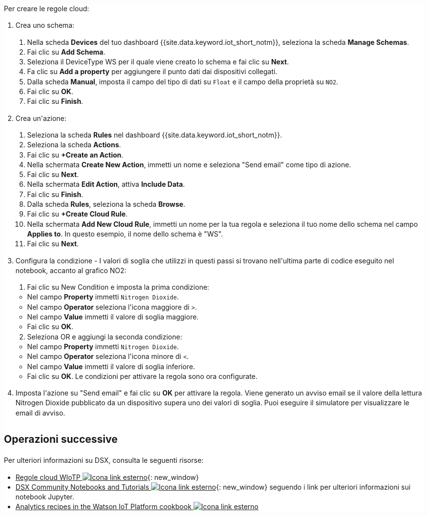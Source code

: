Per creare le regole cloud:

1. Crea uno schema:
    1. Nella scheda **Devices** del tuo dashboard {{site.data.keyword.iot_short_notm}}, seleziona la scheda **Manage Schemas**.
    2. Fai clic su **Add Schema**.
    3. Seleziona il DeviceType WS per il quale viene creato lo schema e fai clic su **Next**.
    4. Fa clic su **Add a property** per aggiungere il punto dati dai dispositivi collegati.
    5. Dalla scheda **Manual**, imposta il campo del tipo di dati su `Float` e il campo della proprietà su `NO2`.
    6. Fai clic su **OK**.
    7. Fai clic su **Finish**.

2. Crea un'azione:
    1. Seleziona la scheda **Rules** nel dashboard {{site.data.keyword.iot_short_notm}}.
    2. Seleziona la scheda **Actions**.
    3. Fai clic su **+Create an Action**.
    4. Nella schermata **Create New Action**, immetti un nome e seleziona "Send email" come tipo di azione.
    5. Fai clic su **Next**.
    6. Nella schermata **Edit Action**, attiva **Include Data**.
    7. Fai clic su **Finish**.
    8. Dalla scheda **Rules**, seleziona la scheda **Browse**.
    9. Fai clic su **+Create Cloud Rule**.
    10. Nella schermata **Add New Cloud Rule**, immetti un nome per la tua regola e seleziona il tuo nome dello schema nel campo **Applies to**. In questo esempio, il nome dello schema è "WS".
    11. Fai clic su **Next**.

3. Configura la condizione - I valori di soglia che utilizzi in questi passi si trovano nell'ultima parte di codice eseguito nel notebook, accanto al grafico NO2:
    1. Fai clic su New Condition e imposta la prima condizione:
    - Nel campo **Property** immetti `Nitrogen Dioxide`.
    - Nel campo **Operator** seleziona l'icona maggiore di `>`.
    - Nel campo **Value** immetti il valore di soglia maggiore.
    - Fai clic su **OK**.
    2. Seleziona OR e aggiungi la seconda condizione:
    - Nel campo **Property** immetti `Nitrogen Dioxide`.
    - Nel campo **Operator** seleziona l'icona minore di `<`.
    - Nel campo **Value** immetti il valore di soglia inferiore.
    - Fai clic su **OK**. Le condizioni per attivare la regola sono ora configurate.
4. Imposta l'azione su "Send email" e fai clic su **OK** per attivare la regola. Viene generato un avviso email se il valore della lettura Nitrogen Dioxide pubblicato da un dispositivo supera uno dei valori di soglia. Puoi eseguire il simulatore per visualizzare le email di avviso.


## Operazioni successive

Per ulteriori informazioni su DSX, consulta le seguenti risorse: 

 - [Regole cloud WIoTP ![Icona link esterno](../../../icons/launch-glyph.svg "Icona link esterno")](https://console.bluemix.net/docs/services/IoT/cloud_analytics.html#cloud_analytics){: new_window}
 - [DSX Community Notebooks and Tutorials ![Icona link esterno](../../../icons/launch-glyph.svg "Icona link esterno")](https://idaas.iam.ibm.com/idaas/mtfim/sps/authsvc?PolicyId=urn:ibm:security:authentication:asf:basicldapuser){: new_window} seguendo i link per ulteriori informazioni sui notebook Jupyter.
 - [Analytics recipes in the Watson IoT Platform cookbook ![Icona link esterno](../../../icons/launch-glyph.svg "Icona link esterno")](https://developer.ibm.com/iotplatform/resources/watson-iot-analytics-cookbook/)
